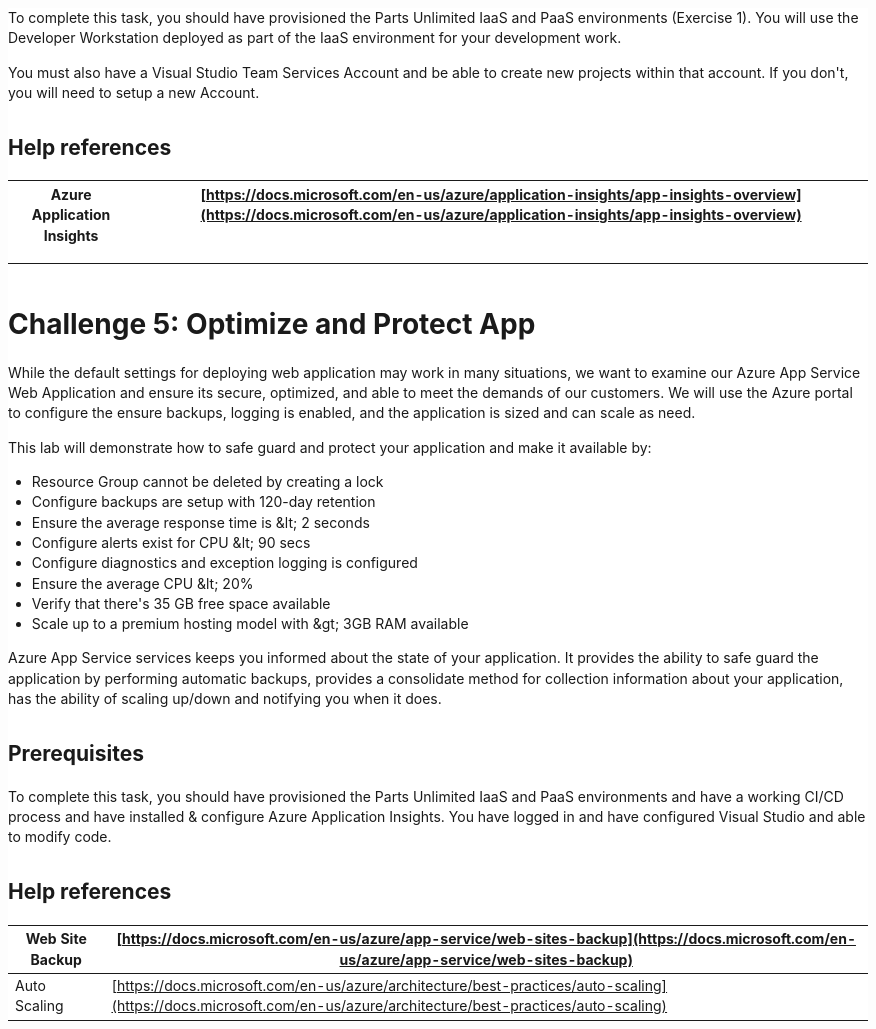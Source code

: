 To complete this task, you should have provisioned the Parts Unlimited IaaS and PaaS environments (Exercise 1).  You will use the Developer Workstation deployed as part of the IaaS environment for your development work.

You must also have a Visual Studio Team Services Account and be able to create new projects within that account.  If you don&#39;t, you will need to setup a new Account.

## Help references

| Azure Application Insights | [https://docs.microsoft.com/en-us/azure/application-insights/app-insights-overview](https://docs.microsoft.com/en-us/azure/application-insights/app-insights-overview) |
| -------------------------- | ---------------------------------------------------------------------------------------------------------------------------------------------------------------------- |












---
# Challenge 5: Optimize and Protect App

While the default settings for deploying web application may work in many situations, we want to examine our Azure App Service Web Application and ensure its secure, optimized, and able to meet the demands of our customers. We will use the Azure portal to configure the ensure backups, logging is enabled, and the application is sized and can scale as need.

This lab will demonstrate how to safe guard and protect your application and make it available by:

- Resource Group cannot be deleted by creating a lock
- Configure backups are setup with 120-day retention
- Ensure the average response time is \&lt; 2 seconds
- Configure alerts exist for CPU \&lt; 90 secs
- Configure diagnostics and exception logging is configured
- Ensure the average CPU \&lt; 20%
- Verify that there&#39;s 35 GB free space available
- Scale up to a premium hosting model with \&gt; 3GB RAM available

Azure App Service services keeps you informed about the state of your application. It provides the ability to safe guard the application by performing automatic backups, provides a consolidate method for collection information about your application, has the ability of scaling up/down and notifying you when it does.

## Prerequisites

To complete this task, you should have provisioned the Parts Unlimited IaaS and PaaS environments and have a working CI/CD process and have installed &amp; configure Azure Application Insights.  You have logged in and have configured Visual Studio and able to modify code.

## Help references

| Web Site Backup | [https://docs.microsoft.com/en-us/azure/app-service/web-sites-backup](https://docs.microsoft.com/en-us/azure/app-service/web-sites-backup)                         |
| --------------- | ------------------------------------------------------------------------------------------------------------------------------------------------------------------ |
| Auto Scaling    | [https://docs.microsoft.com/en-us/azure/architecture/best-practices/auto-scaling](https://docs.microsoft.com/en-us/azure/architecture/best-practices/auto-scaling) |

